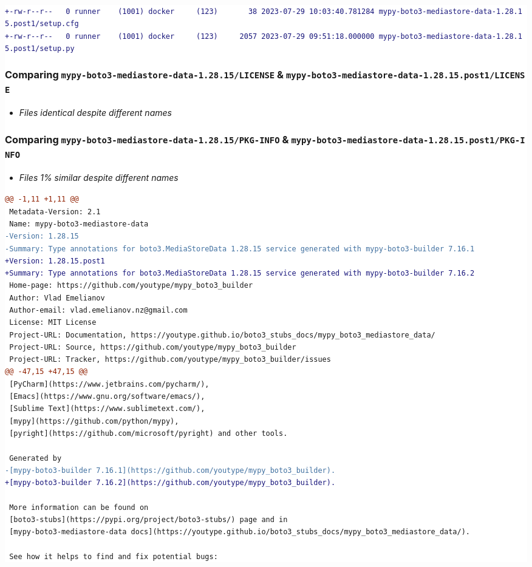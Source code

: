 ```diff
+-rw-r--r--   0 runner    (1001) docker     (123)       38 2023-07-29 10:03:40.781284 mypy-boto3-mediastore-data-1.28.15.post1/setup.cfg
+-rw-r--r--   0 runner    (1001) docker     (123)     2057 2023-07-29 09:51:18.000000 mypy-boto3-mediastore-data-1.28.15.post1/setup.py
```

### Comparing `mypy-boto3-mediastore-data-1.28.15/LICENSE` & `mypy-boto3-mediastore-data-1.28.15.post1/LICENSE`

 * *Files identical despite different names*

### Comparing `mypy-boto3-mediastore-data-1.28.15/PKG-INFO` & `mypy-boto3-mediastore-data-1.28.15.post1/PKG-INFO`

 * *Files 1% similar despite different names*

```diff
@@ -1,11 +1,11 @@
 Metadata-Version: 2.1
 Name: mypy-boto3-mediastore-data
-Version: 1.28.15
-Summary: Type annotations for boto3.MediaStoreData 1.28.15 service generated with mypy-boto3-builder 7.16.1
+Version: 1.28.15.post1
+Summary: Type annotations for boto3.MediaStoreData 1.28.15 service generated with mypy-boto3-builder 7.16.2
 Home-page: https://github.com/youtype/mypy_boto3_builder
 Author: Vlad Emelianov
 Author-email: vlad.emelianov.nz@gmail.com
 License: MIT License
 Project-URL: Documentation, https://youtype.github.io/boto3_stubs_docs/mypy_boto3_mediastore_data/
 Project-URL: Source, https://github.com/youtype/mypy_boto3_builder
 Project-URL: Tracker, https://github.com/youtype/mypy_boto3_builder/issues
@@ -47,15 +47,15 @@
 [PyCharm](https://www.jetbrains.com/pycharm/),
 [Emacs](https://www.gnu.org/software/emacs/),
 [Sublime Text](https://www.sublimetext.com/),
 [mypy](https://github.com/python/mypy),
 [pyright](https://github.com/microsoft/pyright) and other tools.
 
 Generated by
-[mypy-boto3-builder 7.16.1](https://github.com/youtype/mypy_boto3_builder).
+[mypy-boto3-builder 7.16.2](https://github.com/youtype/mypy_boto3_builder).
 
 More information can be found on
 [boto3-stubs](https://pypi.org/project/boto3-stubs/) page and in
 [mypy-boto3-mediastore-data docs](https://youtype.github.io/boto3_stubs_docs/mypy_boto3_mediastore_data/).
 
 See how it helps to find and fix potential bugs:
```
